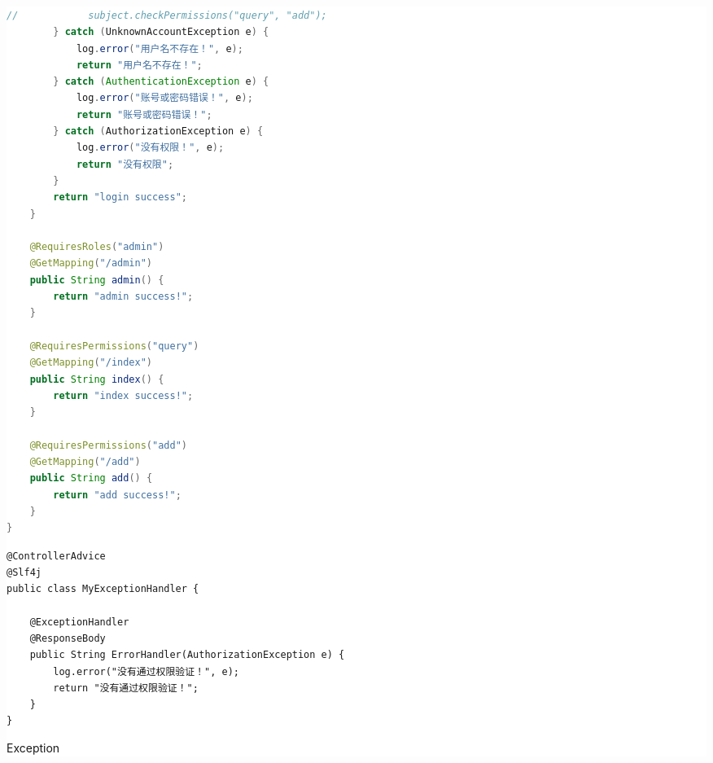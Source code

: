 ```java
//            subject.checkPermissions("query", "add");
        } catch (UnknownAccountException e) {
            log.error("用户名不存在！", e);
            return "用户名不存在！";
        } catch (AuthenticationException e) {
            log.error("账号或密码错误！", e);
            return "账号或密码错误！";
        } catch (AuthorizationException e) {
            log.error("没有权限！", e);
            return "没有权限";
        }
        return "login success";
    }

    @RequiresRoles("admin")
    @GetMapping("/admin")
    public String admin() {
        return "admin success!";
    }

    @RequiresPermissions("query")
    @GetMapping("/index")
    public String index() {
        return "index success!";
    }

    @RequiresPermissions("add")
    @GetMapping("/add")
    public String add() {
        return "add success!";
    }
}

```



```
@ControllerAdvice
@Slf4j
public class MyExceptionHandler {

    @ExceptionHandler
    @ResponseBody
    public String ErrorHandler(AuthorizationException e) {
        log.error("没有通过权限验证！", e);
        return "没有通过权限验证！";
    }
}
```

Exception
